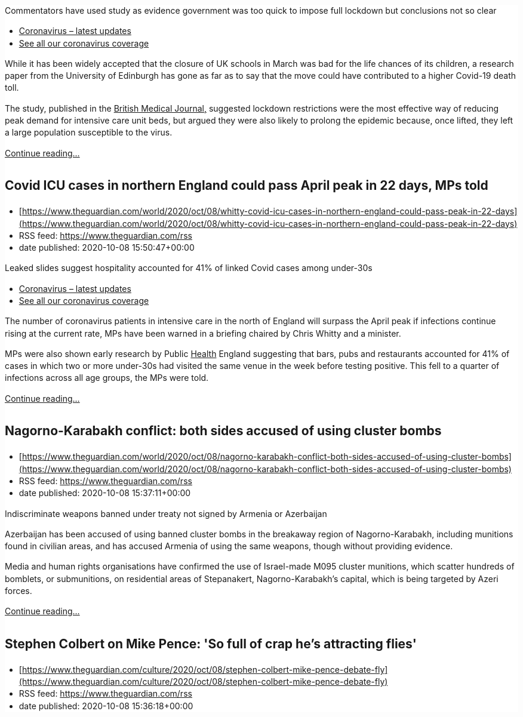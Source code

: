 <p>Commentators have used study as evidence government was too quick to impose full lockdown but conclusions not so clear</p><ul><li><a href="https://www.theguardian.com/world/series/coronavirus-live/latest">Coronavirus – latest updates</a></li><li><a href="https://www.theguardian.com/world/coronavirus-outbreak">See all our coronavirus coverage</a></li></ul><p>While it has been widely accepted that the closure of UK schools in March was bad for the life chances of its children, a research paper from the University of Edinburgh has gone as far as to say that the move could have contributed to a higher Covid-19 death toll.</p><p>The study, published in the <a href="https://www.bmj.com/content/371/bmj.m3588">British Medical Journal,</a> suggested lockdown restrictions were the most effective way of reducing peak demand for intensive care unit beds, but argued they were also likely to prolong the epidemic because, once lifted, they left a large population susceptible to the virus.</p> <a href="https://www.theguardian.com/world/2020/oct/08/lockdown-could-have-increased-covid-death-toll-scottish-study-finds">Continue reading...</a>

## Covid ICU cases in northern England could pass April peak in 22 days, MPs told
 - [https://www.theguardian.com/world/2020/oct/08/whitty-covid-icu-cases-in-northern-england-could-pass-peak-in-22-days](https://www.theguardian.com/world/2020/oct/08/whitty-covid-icu-cases-in-northern-england-could-pass-peak-in-22-days)
 - RSS feed: https://www.theguardian.com/rss
 - date published: 2020-10-08 15:50:47+00:00

<p>Leaked slides suggest hospitality accounted for 41% of linked Covid cases among under-30s</p><ul><li><a href="https://www.theguardian.com/world/series/coronavirus-live/latest">Coronavirus – latest updates</a></li><li><a href="https://www.theguardian.com/world/coronavirus-outbreak">See all our coronavirus coverage</a></li></ul><p>The number of coronavirus patients in intensive care in the north of England will surpass the April peak if infections continue rising at the current rate, MPs have been warned in a briefing chaired by Chris Whitty and a minister.</p><p>MPs were also shown early research by Public <a href="https://www.theguardian.com/society/health">Health</a> England suggesting that bars, pubs and restaurants accounted for 41% of cases in which two or more under-30s had visited the same venue in the week before testing positive. This fell to a quarter of infections across all age groups, the MPs were told.</p> <a href="https://www.theguardian.com/world/2020/oct/08/whitty-covid-icu-cases-in-northern-england-could-pass-peak-in-22-days">Continue reading...</a>

## Nagorno-Karabakh conflict: both sides accused of using cluster bombs
 - [https://www.theguardian.com/world/2020/oct/08/nagorno-karabakh-conflict-both-sides-accused-of-using-cluster-bombs](https://www.theguardian.com/world/2020/oct/08/nagorno-karabakh-conflict-both-sides-accused-of-using-cluster-bombs)
 - RSS feed: https://www.theguardian.com/rss
 - date published: 2020-10-08 15:37:11+00:00

<p>Indiscriminate weapons banned under treaty not signed by Armenia or Azerbaijan</p><p>Azerbaijan has been accused of using banned cluster bombs in the breakaway region of Nagorno-Karabakh, including munitions found in civilian areas, and has accused Armenia of using the same weapons, though without providing evidence.</p><p>Media and human rights organisations have confirmed the use of Israel-made M095 cluster munitions, which scatter hundreds of bomblets, or submunitions, on residential areas of Stepanakert, Nagorno-Karabakh’s capital, which is being targeted by Azeri forces.</p> <a href="https://www.theguardian.com/world/2020/oct/08/nagorno-karabakh-conflict-both-sides-accused-of-using-cluster-bombs">Continue reading...</a>

## Stephen Colbert on Mike Pence: 'So full of crap he’s attracting flies'
 - [https://www.theguardian.com/culture/2020/oct/08/stephen-colbert-mike-pence-debate-fly](https://www.theguardian.com/culture/2020/oct/08/stephen-colbert-mike-pence-debate-fly)
 - RSS feed: https://www.theguardian.com/rss
 - date published: 2020-10-08 15:36:18+00:00

